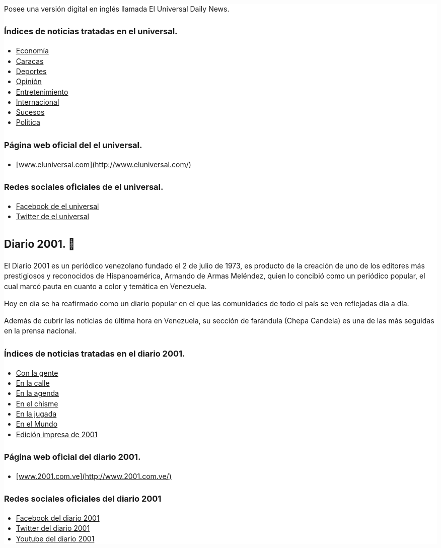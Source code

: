 Posee una versión digital en inglés llamada El Universal Daily News.

### Índices de noticias tratadas en el universal.

* [Economía](http://www.eluniversal.com/economia)
* [Caracas](http://www.eluniversal.com/caracas)
* [Deportes](http://www.eluniversal.com/deportes)
* [Opinión](http://www.eluniversal.com/opinion)
* [Entretenimiento](http://www.eluniversal.com/entretenimiento)
* [Internacional](http://www.eluniversal.com/internacional)
* [Sucesos](http://www.eluniversal.com/sucesos)
* [Política](http://www.eluniversal.com/politica)

### Página web oficial del el universal.

* [www.eluniversal.com](http://www.eluniversal.com/)

### Redes sociales oficiales de el universal.

* [Facebook de el universal](https://www.facebook.com/eluniversal)
* [Twitter de el universal](https://twitter.com/ElUniversal)

## Diario 2001. 🚫

El Diario 2001 es un periódico venezolano fundado el 2 de julio de 1973, es producto de la creación de uno de los editores más prestigiosos y reconocidos de Hispanoamérica, Armando de Armas Meléndez, quien lo concibió como un periódico popular, el cual marcó pauta en cuanto a color y temática en Venezuela.

Hoy en día se ha reafirmado como un diario popular en el que las comunidades de todo el país se ven reflejadas día a día.

Además de cubrir las noticias de última hora en Venezuela, su sección de farándula (Chepa Candela) es una de las más seguidas en la prensa nacional.

### Índices de noticias tratadas en el diario 2001.

* [Con la gente](http://www.2001.com.ve/con-la-gente.html)
* [En la calle](http://www.2001.com.ve/en-la-calle.html)
* [En la agenda](http://www.2001.com.ve/en-la-agenda.html)
* [En el chisme](http://www.2001.com.ve/en-el-chisme.html)
* [En la jugada](http://www.2001.com.ve/en-la-jugada.html)
* [En el Mundo](http://www.2001.com.ve/en-el-mundo.html)
* [Edición impresa de 2001](http://www.2001.com.ve/logica/portada/portada.pdf)

### Página web oficial del diario 2001.

* [www.2001.com.ve](http://www.2001.com.ve/)

### Redes sociales oficiales del diario 2001

* [Facebook del diario 2001](https://www.facebook.com/2001Online/)
* [Twitter del diario 2001](https://twitter.com/intent/user?screen_name=2001OnLine)
* [Youtube del diario 2001](https://www.youtube.com/channel/UCXYfR7QFaFwwYYx6ryJrlRQ/videos)
